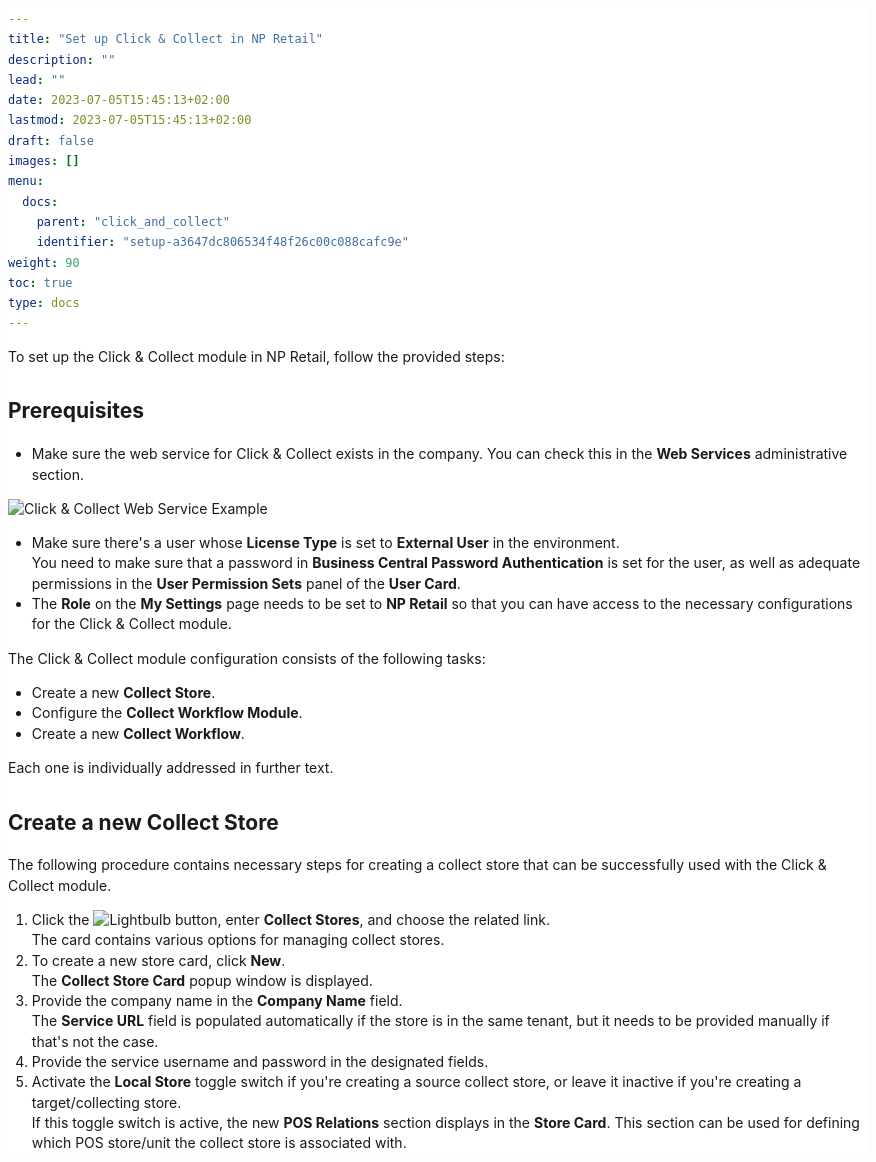 ```yaml
---
title: "Set up Click & Collect in NP Retail"
description: ""
lead: ""
date: 2023-07-05T15:45:13+02:00
lastmod: 2023-07-05T15:45:13+02:00
draft: false
images: []
menu:
  docs:
    parent: "click_and_collect"
    identifier: "setup-a3647dc806534f48f26c00c088cafc9e"
weight: 90
toc: true
type: docs
---
```


To set up the Click & Collect module in NP Retail, follow the provided steps:

## Prerequisites

 - Make sure the web service for Click & Collect exists in the company. You can check this in the **Web Services** administrative section.       

![Click & Collect Web Service Example](collect_store_webservice.png "Click & Collect WS")

 - Make sure there's a user whose **License Type** is set to **External User** in the environment.      
   You need to make sure that a password in **Business Central Password Authentication** is set for the user, as well as adequate permissions in the **User Permission Sets** panel of the **User Card**. 
 - The **Role** on the **My Settings** page needs to be set to **NP Retail** so that you can have access to the necessary configurations for the Click & Collect module.

The Click & Collect module configuration consists of the following tasks:

- Create a new **Collect Store**.
- Configure the **Collect Workflow Module**.
- Create a new **Collect Workflow**.

Each one is individually addressed in further text. 

## Create a new Collect Store

The following procedure contains necessary steps for creating a collect store that can be successfully used with the Click & Collect module.

1. Click the ![Lightbulb](Lightbulb_icon.PNG) button, enter **Collect Stores**, and choose the related link.            
   The card contains various options for managing collect stores.  
2. To create a new store card, click **New**.             
   The **Collect Store Card** popup window is displayed.    
3. Provide the company name in the **Company Name** field.      
   The **Service URL** field is populated automatically if the store is in the same tenant, but it needs to be provided manually if that's not the case. 
4. Provide the service username and password in the designated fields. 
5. Activate the **Local Store** toggle switch if you're creating a source collect store, or leave it inactive if you're creating a target/collecting store.    
   If this toggle switch is active, the new **POS Relations** section displays in the **Store Card**. This section can be used for defining which POS store/unit the collect store is associated with.          

